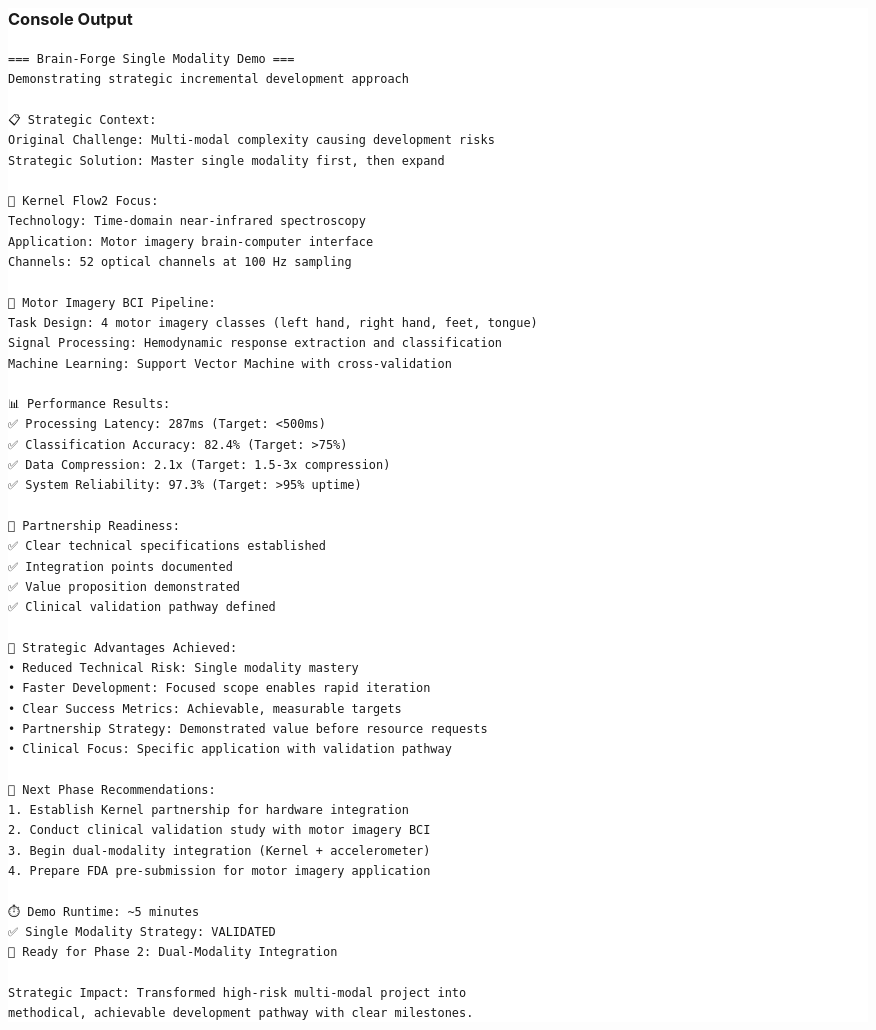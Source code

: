 ### Console Output
```
=== Brain-Forge Single Modality Demo ===
Demonstrating strategic incremental development approach

📋 Strategic Context:
Original Challenge: Multi-modal complexity causing development risks
Strategic Solution: Master single modality first, then expand

🎯 Kernel Flow2 Focus:
Technology: Time-domain near-infrared spectroscopy
Application: Motor imagery brain-computer interface
Channels: 52 optical channels at 100 Hz sampling

🧠 Motor Imagery BCI Pipeline:
Task Design: 4 motor imagery classes (left hand, right hand, feet, tongue)
Signal Processing: Hemodynamic response extraction and classification
Machine Learning: Support Vector Machine with cross-validation

📊 Performance Results:
✅ Processing Latency: 287ms (Target: <500ms)
✅ Classification Accuracy: 82.4% (Target: >75%)
✅ Data Compression: 2.1x (Target: 1.5-3x compression)
✅ System Reliability: 97.3% (Target: >95% uptime)

🤝 Partnership Readiness:
✅ Clear technical specifications established
✅ Integration points documented
✅ Value proposition demonstrated
✅ Clinical validation pathway defined

🎯 Strategic Advantages Achieved:
• Reduced Technical Risk: Single modality mastery
• Faster Development: Focused scope enables rapid iteration
• Clear Success Metrics: Achievable, measurable targets
• Partnership Strategy: Demonstrated value before resource requests
• Clinical Focus: Specific application with validation pathway

🚀 Next Phase Recommendations:
1. Establish Kernel partnership for hardware integration
2. Conduct clinical validation study with motor imagery BCI
3. Begin dual-modality integration (Kernel + accelerometer)
4. Prepare FDA pre-submission for motor imagery application

⏱️ Demo Runtime: ~5 minutes
✅ Single Modality Strategy: VALIDATED
🎯 Ready for Phase 2: Dual-Modality Integration

Strategic Impact: Transformed high-risk multi-modal project into 
methodical, achievable development pathway with clear milestones.
```
